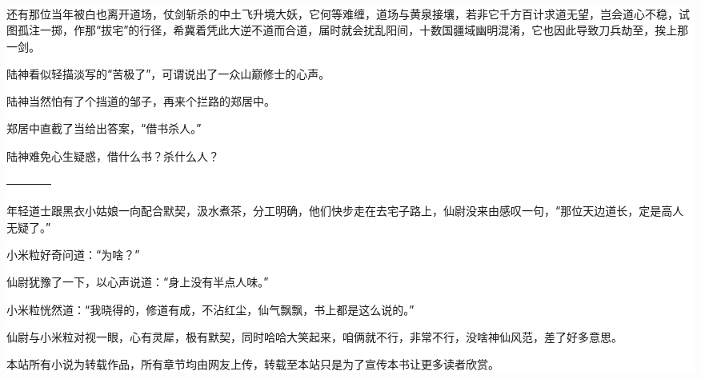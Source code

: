    还有那位当年被白也离开道场，仗剑斩杀的中土飞升境大妖，它何等难缠，道场与黄泉接壤，若非它千方百计求道无望，岂会道心不稳，试图孤注一掷，作那“拔宅”的行径，希冀着凭此大逆不道而合道，届时就会扰乱阳间，十数国疆域幽明混淆，它也因此导致刀兵劫至，挨上那一剑。

   陆神看似轻描淡写的“苦极了”，可谓说出了一众山巅修士的心声。

   陆神当然怕有了个挡道的邹子，再来个拦路的郑居中。

   郑居中直截了当给出答案，“借书杀人。”

   陆神难免心生疑惑，借什么书？杀什么人？

   ————

   年轻道士跟黑衣小姑娘一向配合默契，汲水煮茶，分工明确，他们快步走在去宅子路上，仙尉没来由感叹一句，“那位天边道长，定是高人无疑了。”

   小米粒好奇问道：“为啥？”

   仙尉犹豫了一下，以心声说道：“身上没有半点人味。”

   小米粒恍然道：“我晓得的，修道有成，不沾红尘，仙气飘飘，书上都是这么说的。”

   仙尉与小米粒对视一眼，心有灵犀，极有默契，同时哈哈大笑起来，咱俩就不行，非常不行，没啥神仙风范，差了好多意思。

  本站所有小说为转载作品，所有章节均由网友上传，转载至本站只是为了宣传本书让更多读者欣赏。